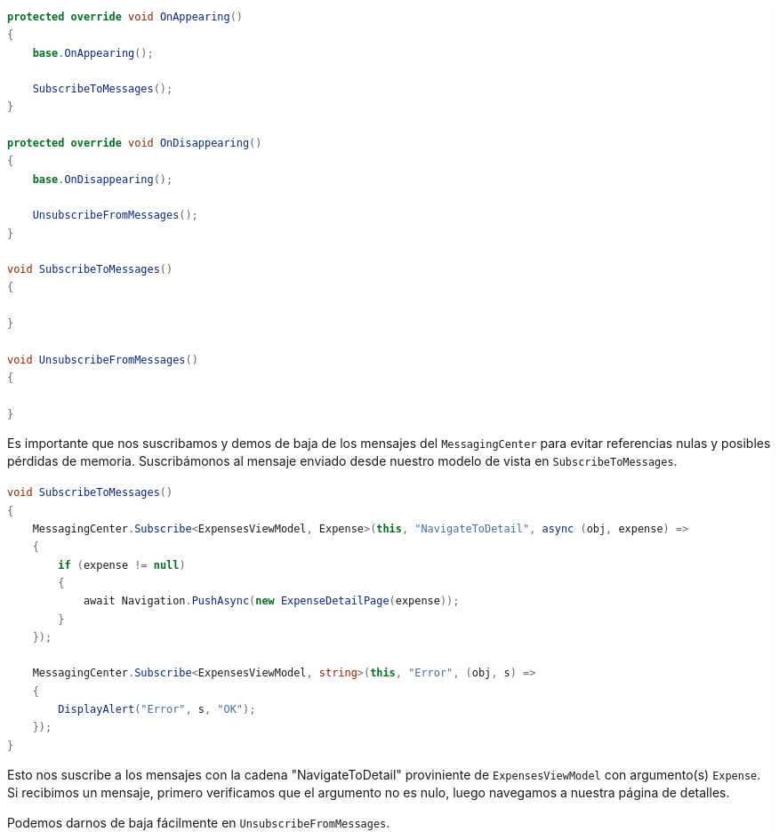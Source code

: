 ```csharp
protected override void OnAppearing()
{
	base.OnAppearing();

	SubscribeToMessages();
}

protected override void OnDisappearing()
{
	base.OnDisappearing();

	UnsubscribeFromMessages();
}

void SubscribeToMessages()
{

}

void UnsubscribeFromMessages()
{
		
}
```

Es importante que nos suscribamos y demos de baja de los mensajes del `MessagingCenter` para evitar referencias nulas y posibles pérdidas de memoria. Suscribámonos al mensaje enviado desde nuestro modelo de vista en `SubscribeToMessages`.

```csharp
void SubscribeToMessages()
{
	MessagingCenter.Subscribe<ExpensesViewModel, Expense>(this, "NavigateToDetail", async (obj, expense) =>
	{
		if (expense != null)
		{
			await Navigation.PushAsync(new ExpenseDetailPage(expense));
		}
	});

	MessagingCenter.Subscribe<ExpensesViewModel, string>(this, "Error", (obj, s) =>
	{
		DisplayAlert("Error", s, "OK");
	});
}
```

Esto nos suscribe a los mensajes con la cadena "NavigateToDetail" proviniente de `ExpensesViewModel` con argumento(s) `Expense`. Si recibimos un mensaje, primero verificamos que el argumento no es nulo, luego navegamos a nuestra página de detalles.

Podemos darnos de baja fácilmente en `UnsubscribeFromMessages`.
